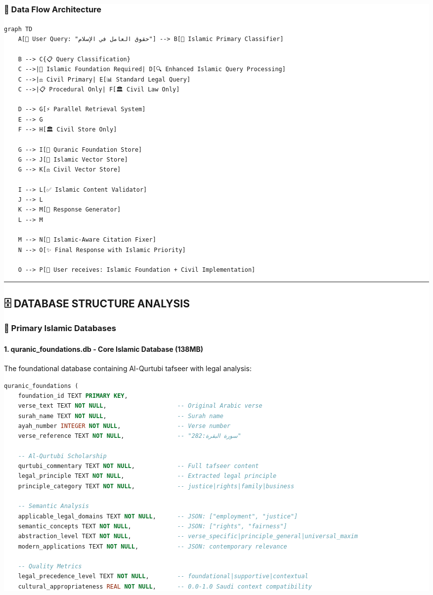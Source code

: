 ### 🌊 Data Flow Architecture

```mermaid
graph TD
    A[👤 User Query: "حقوق العامل في الإسلام"] --> B[🤖 Islamic Primary Classifier]
    
    B --> C{📋 Query Classification}
    C -->|🕌 Islamic Foundation Required| D[🔍 Enhanced Islamic Query Processing]
    C -->|⚖️ Civil Primary| E[📊 Standard Legal Query]
    C -->|📋 Procedural Only| F[🏛️ Civil Law Only]
    
    D --> G[⚡ Parallel Retrieval System]
    E --> G
    F --> H[🏛️ Civil Store Only]
    
    G --> I[📖 Quranic Foundation Store]
    G --> J[🕌 Islamic Vector Store] 
    G --> K[⚖️ Civil Vector Store]
    
    I --> L[✅ Islamic Content Validator]
    J --> L
    K --> M[🎯 Response Generator]
    L --> M
    
    M --> N[📝 Islamic-Aware Citation Fixer]
    N --> O[✨ Final Response with Islamic Priority]
    
    O --> P[👤 User receives: Islamic Foundation + Civil Implementation]
```

---

## 🗄️ DATABASE STRUCTURE ANALYSIS

### 📖 Primary Islamic Databases

#### 1. **quranic_foundations.db** - Core Islamic Database (138MB)

The foundational database containing Al-Qurtubi tafseer with legal analysis:

```sql
quranic_foundations (
    foundation_id TEXT PRIMARY KEY,
    verse_text TEXT NOT NULL,                    -- Original Arabic verse
    surah_name TEXT NOT NULL,                    -- Surah name
    ayah_number INTEGER NOT NULL,                -- Verse number
    verse_reference TEXT NOT NULL,               -- "سورة البقرة:282"
    
    -- Al-Qurtubi Scholarship
    qurtubi_commentary TEXT NOT NULL,            -- Full tafseer content
    legal_principle TEXT NOT NULL,               -- Extracted legal principle
    principle_category TEXT NOT NULL,            -- justice|rights|family|business
    
    -- Semantic Analysis
    applicable_legal_domains TEXT NOT NULL,      -- JSON: ["employment", "justice"]
    semantic_concepts TEXT NOT NULL,             -- JSON: ["rights", "fairness"]
    abstraction_level TEXT NOT NULL,             -- verse_specific|principle_general|universal_maxim
    modern_applications TEXT NOT NULL,           -- JSON: contemporary relevance
    
    -- Quality Metrics
    legal_precedence_level TEXT NOT NULL,        -- foundational|supportive|contextual
    cultural_appropriateness REAL NOT NULL,      -- 0.0-1.0 Saudi context compatibility
```